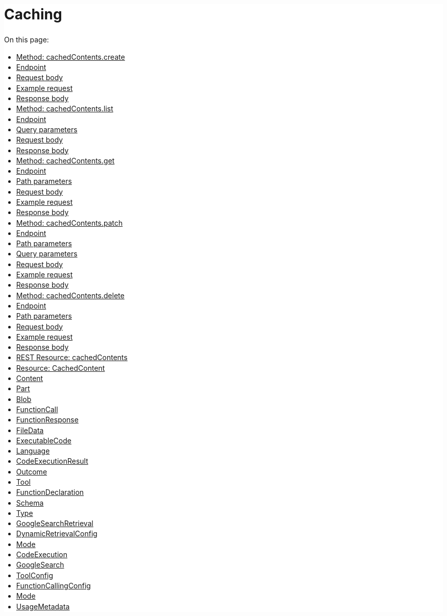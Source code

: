# Caching

On this page:

  * [Method: cachedContents.create](https://www.google.com/search?q=%23method-cachedcontentscreate)
  * [Endpoint](https://www.google.com/search?q=%23endpoint)
  * [Request body](https://www.google.com/search?q=%23request-body)
  * [Example request](https://www.google.com/search?q=%23example-request)
  * [Response body](https://www.google.com/search?q=%23response-body-1)
  * [Method: cachedContents.list](https://www.google.com/search?q=%23method-cachedcontentslist)
  * [Endpoint](https://www.google.com/search?q=%23endpoint-1)
  * [Query parameters](https://www.google.com/search?q=%23query-parameters)
  * [Request body](https://www.google.com/search?q=%23request-body-2)
  * [Response body](https://www.google.com/search?q=%23response-body-3)
  * [Method: cachedContents.get](https://www.google.com/search?q=%23method-cachedcontentsget)
  * [Endpoint](https://www.google.com/search?q=%23endpoint-2)
  * [Path parameters](https://www.google.com/search?q=%23path-parameters-1)
  * [Request body](https://www.google.com/search?q=%23request-body-4)
  * [Example request](https://www.google.com/search?q=%23example-request-2)
  * [Response body](https://www.google.com/search?q=%23response-body-5)
  * [Method: cachedContents.patch](https://www.google.com/search?q=%23method-cachedcontentspatch)
  * [Endpoint](https://www.google.com/search?q=%23endpoint-3)
  * [Path parameters](https://www.google.com/search?q=%23path-parameters-2)
  * [Query parameters](https://www.google.com/search?q=%23query-parameters-1)
  * [Request body](https://www.google.com/search?q=%23request-body-6)
  * [Example request](https://www.google.com/search?q=%23example-request-3)
  * [Response body](https://www.google.com/search?q=%23response-body-7)
  * [Method: cachedContents.delete](https://www.google.com/search?q=%23method-cachedcontentsdelete)
  * [Endpoint](https://www.google.com/search?q=%23endpoint-4)
  * [Path parameters](https://www.google.com/search?q=%23path-parameters-3)
  * [Request body](https://www.google.com/search?q=%23request-body-8)
  * [Example request](https://www.google.com/search?q=%23example-request-4)
  * [Response body](https://www.google.com/search?q=%23response-body-9)
  * [REST Resource: cachedContents](https://www.google.com/search?q=%23rest-resource-cachedcontents)
  * [Resource: CachedContent](https://www.google.com/search?q=%23resource-cachedcontent)
  * [Content](https://www.google.com/search?q=%23content)
  * [Part](https://www.google.com/search?q=%23part)
  * [Blob](https://www.google.com/search?q=%23blob)
  * [FunctionCall](https://www.google.com/search?q=%23functioncall)
  * [FunctionResponse](https://www.google.com/search?q=%23functionresponse)
  * [FileData](https://www.google.com/search?q=%23filedata)
  * [ExecutableCode](https://www.google.com/search?q=%23executablecode)
  * [Language](https://www.google.com/search?q=%23language)
  * [CodeExecutionResult](https://www.google.com/search?q=%23codeexecutionresult)
  * [Outcome](https://www.google.com/search?q=%23outcome)
  * [Tool](https://www.google.com/search?q=%23tool)
  * [FunctionDeclaration](https://www.google.com/search?q=%23functiondeclaration)
  * [Schema](https://www.google.com/search?q=%23schema)
  * [Type](https://www.google.com/search?q=%23type)
  * [GoogleSearchRetrieval](https://www.google.com/search?q=%23googlesearchretrieval)
  * [DynamicRetrievalConfig](https://www.google.com/search?q=%23dynamicretrievalconfig)
  * [Mode](https://www.google.com/search?q=%23mode)
  * [CodeExecution](https://www.google.com/search?q=%23codeexecution)
  * [GoogleSearch](https://www.google.com/search?q=%23googlesearch)
  * [ToolConfig](https://www.google.com/search?q=%23toolconfig)
  * [FunctionCallingConfig](https://www.google.com/search?q=%23functioncallingconfig)
  * [Mode](https://www.google.com/search?q=%23mode-1)
  * [UsageMetadata](https://www.google.com/search?q=%23usagemetadata)
